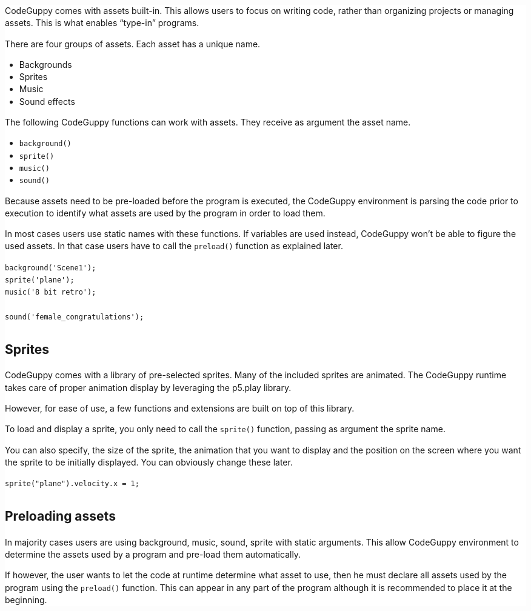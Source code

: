 CodeGuppy comes with assets built-in. This allows users to focus on writing code, rather than organizing projects or managing assets. This is what enables “type-in” programs.

There are four groups of assets. Each asset has a unique name.
-	Backgrounds
-	Sprites
-	Music
-	Sound effects

The following CodeGuppy functions can work with assets. They receive as argument the asset name.
- `background()`
- `sprite()`
- `music()`
- `sound()`

Because assets need to be pre-loaded before the program is executed, the CodeGuppy environment is parsing the code prior to execution to identify what assets are used by the program in order to load them.

In most cases users use static names with these functions. If variables are used instead, CodeGuppy won’t be able to figure the used assets. In that case users have to call the `preload()` function as explained later.

```
background('Scene1');
sprite('plane');
music('8 bit retro');

sound('female_congratulations');
```

## Sprites

CodeGuppy comes with a library of pre-selected sprites. Many of the included sprites are animated. The CodeGuppy runtime takes care of proper animation display by leveraging the p5.play library.

However, for ease of use, a few functions and extensions are built on top of this library.

To load and display a sprite, you only need to call the `sprite()` function, passing as argument the sprite name.

You can also specify, the size of the sprite, the animation that you want to display and the position on the screen where you want the sprite to be initially displayed. You can obviously change these later.

```
sprite("plane").velocity.x = 1;
```

## Preloading assets

In majority cases users are using background, music, sound, sprite with static arguments. This allow CodeGuppy environment to determine the assets used by a program and pre-load them automatically.

If however, the user wants to let the code at runtime determine what asset to use, then he must declare all assets used by the program using the `preload()` function. This can appear in any part of the program although it is recommended to place it at the beginning.
